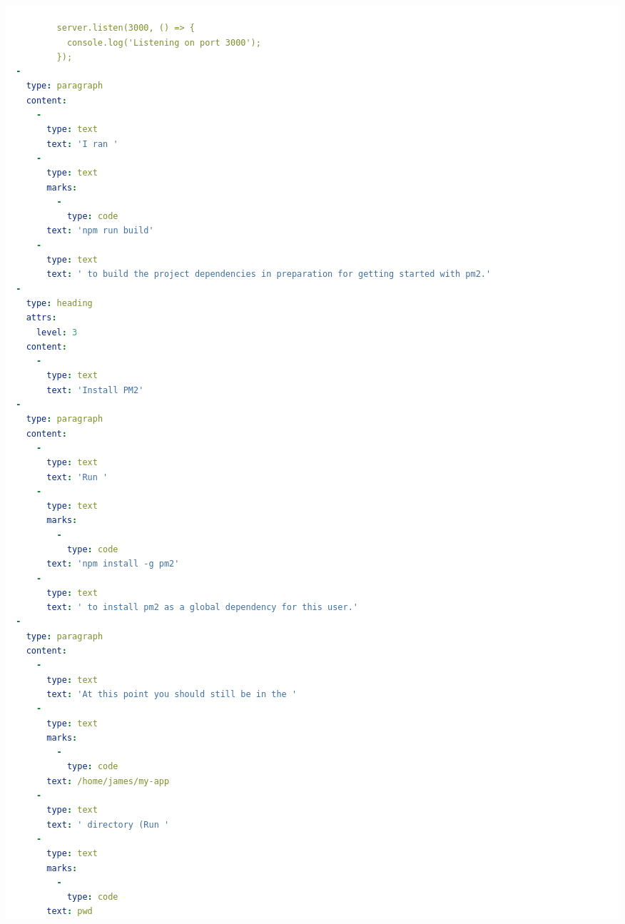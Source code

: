 ```yaml

          server.listen(3000, () => {
            console.log('Listening on port 3000');
          });
  -
    type: paragraph
    content:
      -
        type: text
        text: 'I ran '
      -
        type: text
        marks:
          -
            type: code
        text: 'npm run build'
      -
        type: text
        text: ' to build the project dependencies in preparation for getting started with pm2.'
  -
    type: heading
    attrs:
      level: 3
    content:
      -
        type: text
        text: 'Install PM2'
  -
    type: paragraph
    content:
      -
        type: text
        text: 'Run '
      -
        type: text
        marks:
          -
            type: code
        text: 'npm install -g pm2'
      -
        type: text
        text: ' to install pm2 as a global dependency for this user.'
  -
    type: paragraph
    content:
      -
        type: text
        text: 'At this point you should still be in the '
      -
        type: text
        marks:
          -
            type: code
        text: /home/james/my-app
      -
        type: text
        text: ' directory (Run '
      -
        type: text
        marks:
          -
            type: code
        text: pwd
```